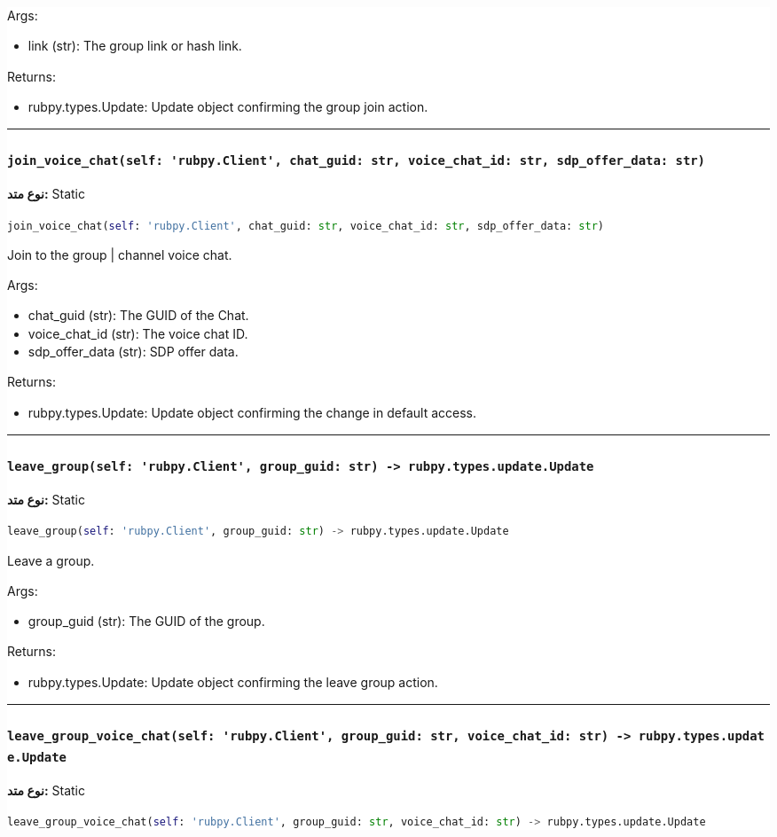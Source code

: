 Args:
- link (str): The group link or hash link.

Returns:
- rubpy.types.Update: Update object confirming the group join action.

---
<a name="join_voice_chat"></a>
### `join_voice_chat(self: 'rubpy.Client', chat_guid: str, voice_chat_id: str, sdp_offer_data: str)`

**نوع متد:** Static

```python
join_voice_chat(self: 'rubpy.Client', chat_guid: str, voice_chat_id: str, sdp_offer_data: str)
```

Join to the group | channel voice chat.

Args:
- chat_guid (str): The GUID of the Chat.
- voice_chat_id (str): The voice chat ID.
- sdp_offer_data (str): SDP offer data.

Returns:
- rubpy.types.Update: Update object confirming the change in default access.

---
<a name="leave_group"></a>
### `leave_group(self: 'rubpy.Client', group_guid: str) -> rubpy.types.update.Update`

**نوع متد:** Static

```python
leave_group(self: 'rubpy.Client', group_guid: str) -> rubpy.types.update.Update
```

Leave a group.

Args:
- group_guid (str): The GUID of the group.

Returns:
- rubpy.types.Update: Update object confirming the leave group action.

---
<a name="leave_group_voice_chat"></a>
### `leave_group_voice_chat(self: 'rubpy.Client', group_guid: str, voice_chat_id: str) -> rubpy.types.update.Update`

**نوع متد:** Static

```python
leave_group_voice_chat(self: 'rubpy.Client', group_guid: str, voice_chat_id: str) -> rubpy.types.update.Update
```
